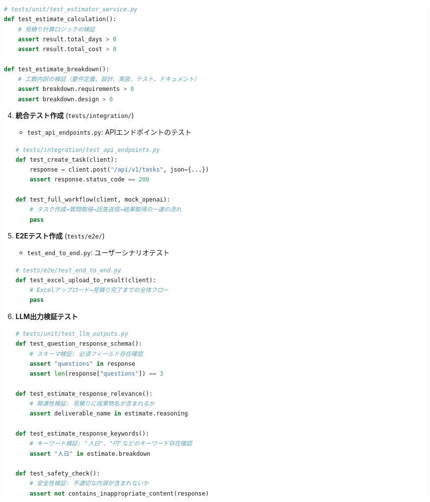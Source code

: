    ```python
   # tests/unit/test_estimator_service.py
   def test_estimate_calculation():
       # 見積り計算ロジックの検証
       assert result.total_days > 0
       assert result.total_cost > 0

   def test_estimate_breakdown():
       # 工数内訳の検証（要件定義、設計、実装、テスト、ドキュメント）
       assert breakdown.requirements > 0
       assert breakdown.design > 0
   ```

4. **統合テスト作成** (`tests/integration/`)
   - `test_api_endpoints.py`: APIエンドポイントのテスト

   ```python
   # tests/integration/test_api_endpoints.py
   def test_create_task(client):
       response = client.post("/api/v1/tasks", json={...})
       assert response.status_code == 200

   def test_full_workflow(client, mock_openai):
       # タスク作成→質問取得→回答送信→結果取得の一連の流れ
       pass
   ```

5. **E2Eテスト作成** (`tests/e2e/`)
   - `test_end_to_end.py`: ユーザーシナリオテスト

   ```python
   # tests/e2e/test_end_to_end.py
   def test_excel_upload_to_result(client):
       # Excelアップロード→見積り完了までの全体フロー
       pass
   ```

6. **LLM出力検証テスト**
   ```python
   # tests/unit/test_llm_outputs.py
   def test_question_response_schema():
       # スキーマ検証: 必須フィールド存在確認
       assert "questions" in response
       assert len(response["questions"]) == 3

   def test_estimate_response_relevance():
       # 関連性検証: 見積りに成果物名が含まれるか
       assert deliverable_name in estimate.reasoning

   def test_estimate_response_keywords():
       # キーワード検証: "人日"、"円"などのキーワード存在確認
       assert "人日" in estimate.breakdown

   def test_safety_check():
       # 安全性検証: 不適切な内容が含まれないか
       assert not contains_inappropriate_content(response)
   ```
